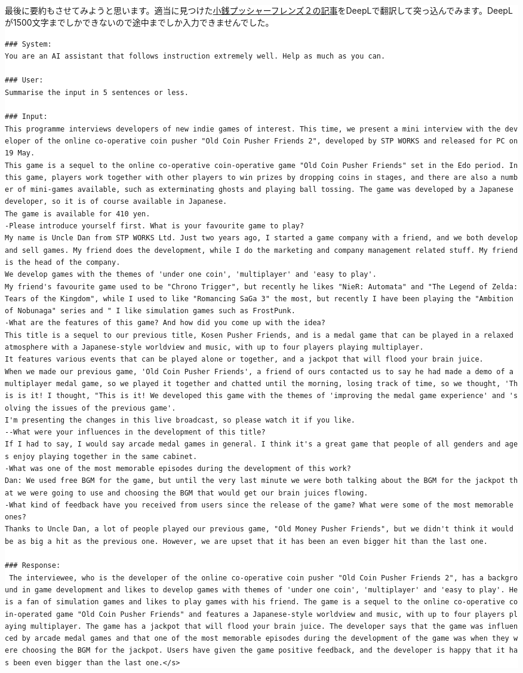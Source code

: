 最後に要約もさせてみようと思います。適当に見つけた[小銭プッシャーフレンズ２の記事](https://www.gamespark.jp/article/2023/06/27/131580.html)をDeepLで翻訳して突っ込んでみます。DeepLが1500文字までしかできないので途中までしか入力できませんでした。

```text
### System:
You are an AI assistant that follows instruction extremely well. Help as much as you can.

### User:
Summarise the input in 5 sentences or less.

### Input:
This programme interviews developers of new indie games of interest. This time, we present a mini interview with the developer of the online co-operative coin pusher "Old Coin Pusher Friends 2", developed by STP WORKS and released for PC on 19 May.
This game is a sequel to the online co-operative coin-operative game "Old Coin Pusher Friends" set in the Edo period. In this game, players work together with other players to win prizes by dropping coins in stages, and there are also a number of mini-games available, such as exterminating ghosts and playing ball tossing. The game was developed by a Japanese developer, so it is of course available in Japanese.
The game is available for 410 yen.
-Please introduce yourself first. What is your favourite game to play?
My name is Uncle Dan from STP WORKS Ltd. Just two years ago, I started a game company with a friend, and we both develop and sell games. My friend does the development, while I do the marketing and company management related stuff. My friend is the head of the company.
We develop games with the themes of 'under one coin', 'multiplayer' and 'easy to play'.
My friend's favourite game used to be "Chrono Trigger", but recently he likes "NieR: Automata" and "The Legend of Zelda: Tears of the Kingdom", while I used to like "Romancing SaGa 3" the most, but recently I have been playing the "Ambition of Nobunaga" series and " I like simulation games such as FrostPunk.
-What are the features of this game? And how did you come up with the idea?
This title is a sequel to our previous title, Kosen Pusher Friends, and is a medal game that can be played in a relaxed atmosphere with a Japanese-style worldview and music, with up to four players playing multiplayer.
It features various events that can be played alone or together, and a jackpot that will flood your brain juice.
When we made our previous game, 'Old Coin Pusher Friends', a friend of ours contacted us to say he had made a demo of a multiplayer medal game, so we played it together and chatted until the morning, losing track of time, so we thought, 'This is it! I thought, "This is it! We developed this game with the themes of 'improving the medal game experience' and 'solving the issues of the previous game'.
I'm presenting the changes in this live broadcast, so please watch it if you like.
--What were your influences in the development of this title?
If I had to say, I would say arcade medal games in general. I think it's a great game that people of all genders and ages enjoy playing together in the same cabinet.
-What was one of the most memorable episodes during the development of this work?
Dan: We used free BGM for the game, but until the very last minute we were both talking about the BGM for the jackpot that we were going to use and choosing the BGM that would get our brain juices flowing.
-What kind of feedback have you received from users since the release of the game? What were some of the most memorable ones?
Thanks to Uncle Dan, a lot of people played our previous game, "Old Money Pusher Friends", but we didn't think it would be as big a hit as the previous one. However, we are upset that it has been an even bigger hit than the last one.

### Response:
 The interviewee, who is the developer of the online co-operative coin pusher "Old Coin Pusher Friends 2", has a background in game development and likes to develop games with themes of 'under one coin', 'multiplayer' and 'easy to play'. He is a fan of simulation games and likes to play games with his friend. The game is a sequel to the online co-operative coin-operated game "Old Coin Pusher Friends" and features a Japanese-style worldview and music, with up to four players playing multiplayer. The game has a jackpot that will flood your brain juice. The developer says that the game was influenced by arcade medal games and that one of the most memorable episodes during the development of the game was when they were choosing the BGM for the jackpot. Users have given the game positive feedback, and the developer is happy that it has been even bigger than the last one.</s>
```